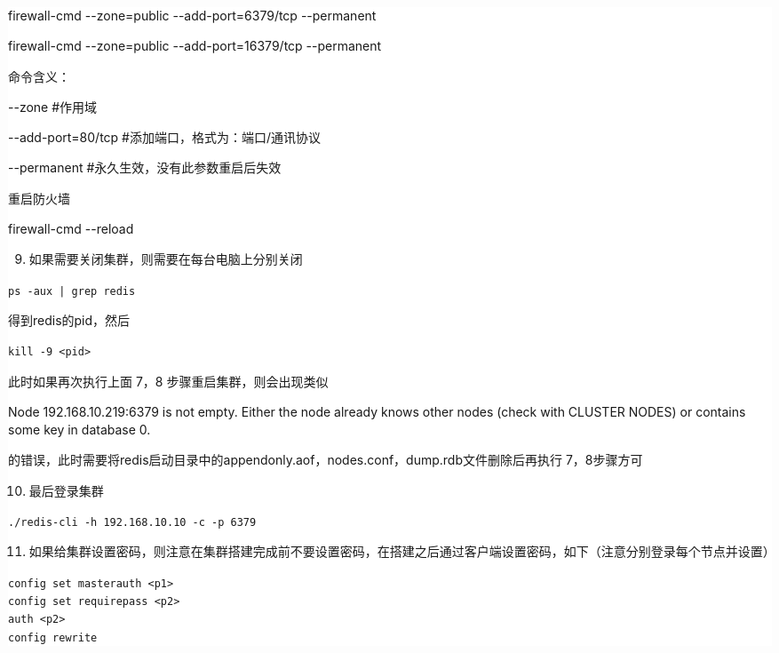  

firewall-cmd --zone=public --add-port=6379/tcp --permanent

 firewall-cmd --zone=public --add-port=16379/tcp --permanent

命令含义：

 

--zone #作用域

 

--add-port=80/tcp  #添加端口，格式为：端口/通讯协议

 

--permanent  #永久生效，没有此参数重启后失效

 

重启防火墙

 

firewall-cmd --reload

 

9. 如果需要关闭集群，则需要在每台电脑上分别关闭

```
ps -aux | grep redis
```

得到redis的pid，然后

```
kill -9 <pid>
```

此时如果再次执行上面 7，8 步骤重启集群，则会出现类似

Node 192.168.10.219:6379 is not empty. Either the node already knows other nodes (check with CLUSTER NODES) or contains some key in database 0.

的错误，此时需要将redis启动目录中的appendonly.aof，nodes.conf，dump.rdb文件删除后再执行 7，8步骤方可

 

10. 最后登录集群

```
./redis-cli -h 192.168.10.10 -c -p 6379
```

11. 如果给集群设置密码，则注意在集群搭建完成前不要设置密码，在搭建之后通过客户端设置密码，如下（注意分别登录每个节点并设置）



```
config set masterauth <p1>
config set requirepass <p2>
auth <p2>
config rewrite
```


